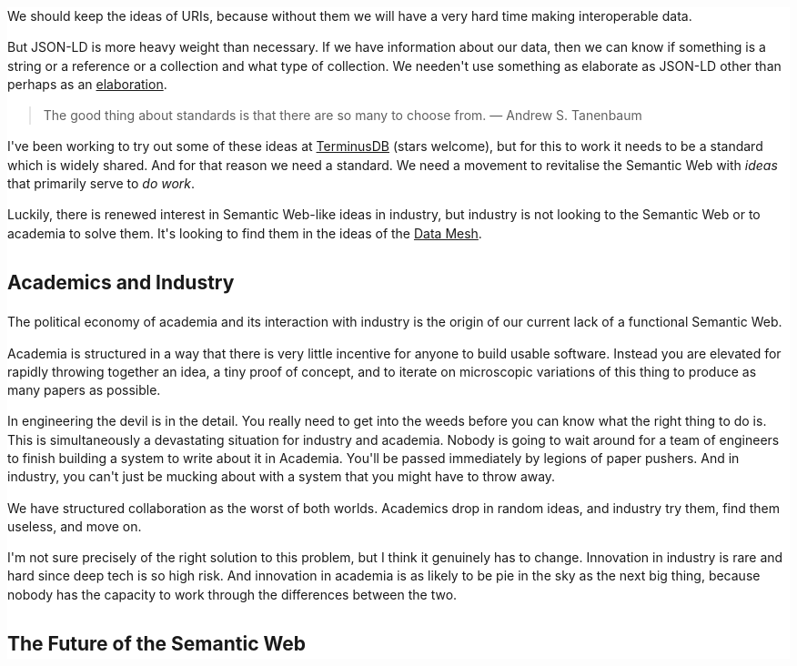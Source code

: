 We should keep the ideas of URIs, because without them we will have a
very hard time making interoperable data.

But JSON-LD is more heavy weight than necessary. If we have
information about our data, then we can know if something is a string
or a reference or a collection and what type of collection. We
needen't use something as elaborate as JSON-LD other than perhaps as
an [elaboration](https://leodemoura.github.io/files/elaboration.pdf).

> The good thing about standards is that there are so many to choose from.
— Andrew S. Tanenbaum

I've been working to try out some of these ideas at [TerminusDB](https://github.com/terminusdb/terminusdb) (stars welcome), but for this to work it needs
to be a standard which is widely shared. And for that reason we need a
standard. We need a movement to revitalise the Semantic Web with
*ideas* that primarily serve to *do work*.

Luckily, there is renewed interest in Semantic Web-like ideas in
industry, but industry is not looking to the Semantic Web or to
academia to solve them. It's looking to find them in the ideas of the
[Data Mesh](https://www.datamesh-architecture.com/).

## Academics and Industry

The political economy of academia and its interaction with industry is
the origin of our current lack of a functional Semantic
Web.

Academia is structured in a way that there is very little
incentive for anyone to build usable software. Instead you are
elevated for rapidly throwing together an idea, a tiny proof of
concept, and to iterate on microscopic variations of this thing to
produce as many papers as possible.

In engineering the devil is in the detail. You really need to get into
the weeds before you can know what the right thing to do is. This is
simultaneously a devastating situation for industry and
academia. Nobody is going to wait around for a team of engineers to
finish building a system to write about it in Academia. You'll be
passed immediately by legions of paper pushers. And in industry, you
can't just be mucking about with a system that you might have to throw
away.

We have structured collaboration as the worst of both
worlds. Academics drop in random ideas, and industry try them, find
them useless, and move on.

I'm not sure precisely of the right solution to this problem, but I
think it genuinely has to change. Innovation in industry is rare and
hard since deep tech is so high risk. And innovation in academia is as
likely to be pie in the sky as the next big thing, because nobody has
the capacity to work through the differences between the two.

## The Future of the Semantic Web

